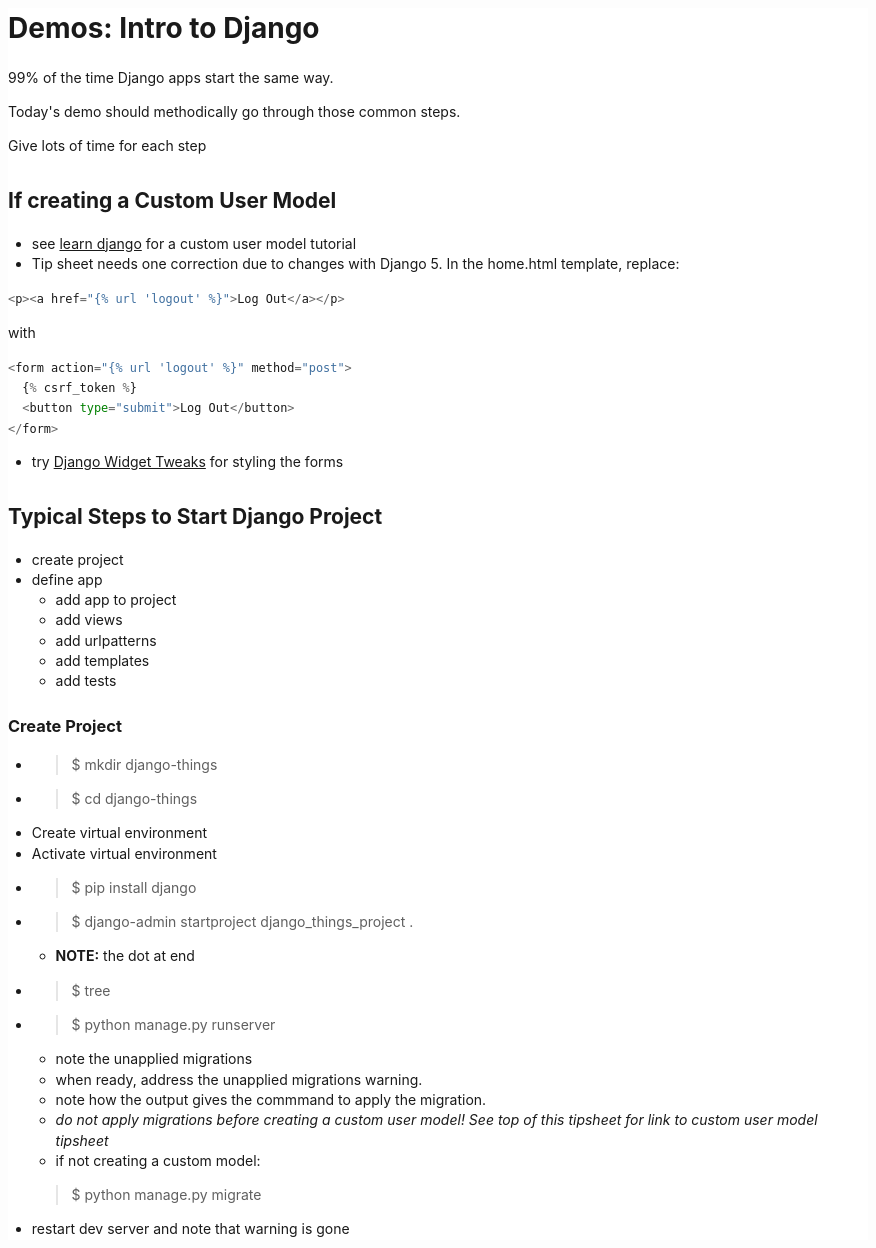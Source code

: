# Demos: Intro to Django

99% of the time Django apps start the same way.

Today's demo should methodically go through those common steps.

Give lots of time for each step

## If creating a Custom User Model

- see [learn django](https://learndjango.com/tutorials/django-custom-user-model) for a custom user model tutorial
- Tip sheet needs one correction due to changes with Django 5. In the home.html template, replace:

```python
<p><a href="{% url 'logout' %}">Log Out</a></p>
```

with

```python
<form action="{% url 'logout' %}" method="post">
  {% csrf_token %}
  <button type="submit">Log Out</button>
</form>
```

- try [Django Widget Tweaks](https://prettyprinted.com/tutorials/django-widget-tweaks/) for styling the forms

## Typical Steps to Start Django Project

- create project
- define app
  - add app to project
  - add views
  - add urlpatterns
  - add templates
  - add tests

### Create Project

- > $ mkdir django-things
- > $ cd django-things
- Create virtual environment
- Activate virtual environment
- > $ pip install django
- > $ django-admin startproject django_things_project .
  - **NOTE:** the dot at end
- > $ tree
- > $ python manage.py runserver
  - note the unapplied migrations
  - when ready, address the unapplied migrations warning.
  - note how the output gives the commmand to apply the migration.
  - *do not apply migrations before creating a custom user model! See top of this tipsheet for link to custom user model tipsheet*
  - if not creating a custom model:
   > $ python manage.py migrate
- restart dev server and note that warning is gone
